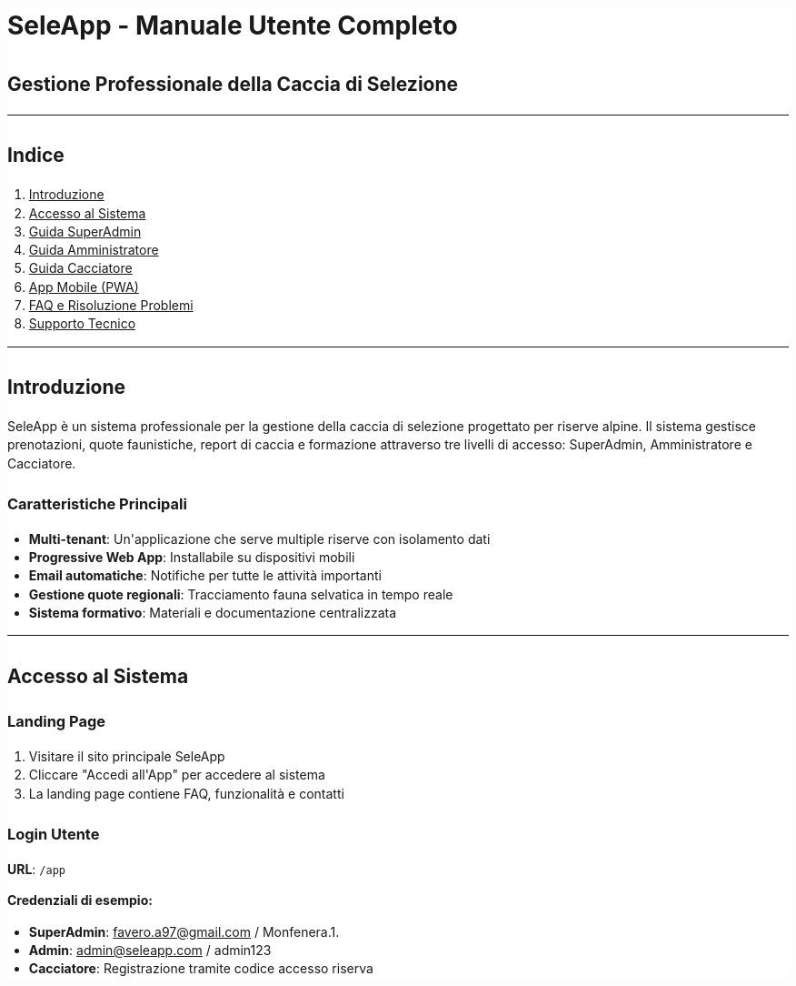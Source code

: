 # SeleApp - Manuale Utente Completo
## Gestione Professionale della Caccia di Selezione

---

## Indice

1. [Introduzione](#introduzione)
2. [Accesso al Sistema](#accesso-al-sistema)
3. [Guida SuperAdmin](#guida-superadmin)
4. [Guida Amministratore](#guida-amministratore)
5. [Guida Cacciatore](#guida-cacciatore)
6. [App Mobile (PWA)](#app-mobile-pwa)
7. [FAQ e Risoluzione Problemi](#faq-e-risoluzione-problemi)
8. [Supporto Tecnico](#supporto-tecnico)

---

## Introduzione

SeleApp è un sistema professionale per la gestione della caccia di selezione progettato per riserve alpine. Il sistema gestisce prenotazioni, quote faunistiche, report di caccia e formazione attraverso tre livelli di accesso: SuperAdmin, Amministratore e Cacciatore.

### Caratteristiche Principali
- **Multi-tenant**: Un'applicazione che serve multiple riserve con isolamento dati
- **Progressive Web App**: Installabile su dispositivi mobili
- **Email automatiche**: Notifiche per tutte le attività importanti
- **Gestione quote regionali**: Tracciamento fauna selvatica in tempo reale
- **Sistema formativo**: Materiali e documentazione centralizzata

---

## Accesso al Sistema

### Landing Page
1. Visitare il sito principale SeleApp
2. Cliccare "Accedi all'App" per accedere al sistema
3. La landing page contiene FAQ, funzionalità e contatti

### Login Utente
**URL**: `/app`

**Credenziali di esempio:**
- **SuperAdmin**: favero.a97@gmail.com / Monfenera.1.
- **Admin**: admin@seleapp.com / admin123
- **Cacciatore**: Registrazione tramite codice accesso riserva

